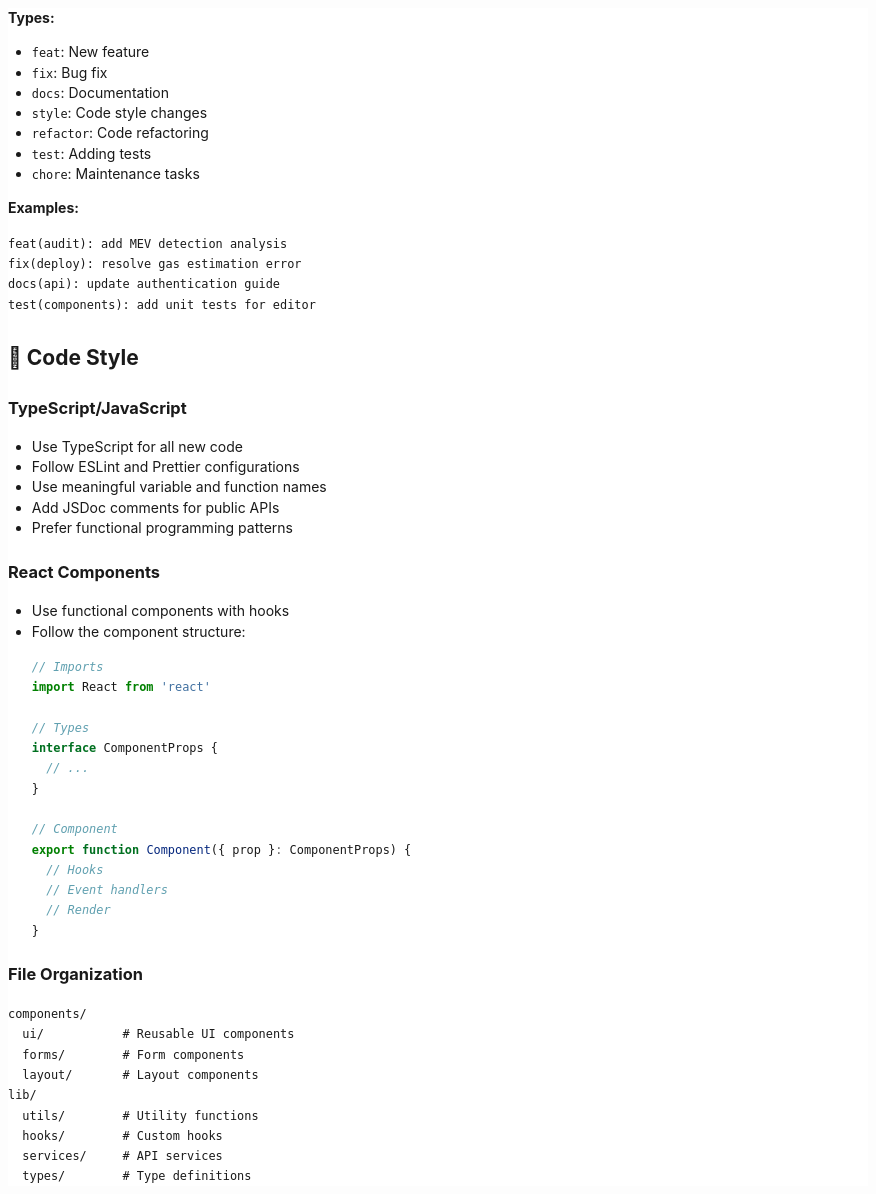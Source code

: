 **Types:**
- `feat`: New feature
- `fix`: Bug fix
- `docs`: Documentation
- `style`: Code style changes
- `refactor`: Code refactoring
- `test`: Adding tests
- `chore`: Maintenance tasks

**Examples:**
```
feat(audit): add MEV detection analysis
fix(deploy): resolve gas estimation error
docs(api): update authentication guide
test(components): add unit tests for editor
```

## 🎨 Code Style

### TypeScript/JavaScript

- Use TypeScript for all new code
- Follow ESLint and Prettier configurations
- Use meaningful variable and function names
- Add JSDoc comments for public APIs
- Prefer functional programming patterns

### React Components

- Use functional components with hooks
- Follow the component structure:
  ```typescript
  // Imports
  import React from 'react'
  
  // Types
  interface ComponentProps {
    // ...
  }
  
  // Component
  export function Component({ prop }: ComponentProps) {
    // Hooks
    // Event handlers
    // Render
  }
  ```

### File Organization

```
components/
  ui/           # Reusable UI components
  forms/        # Form components
  layout/       # Layout components
lib/
  utils/        # Utility functions
  hooks/        # Custom hooks
  services/     # API services
  types/        # Type definitions
```

